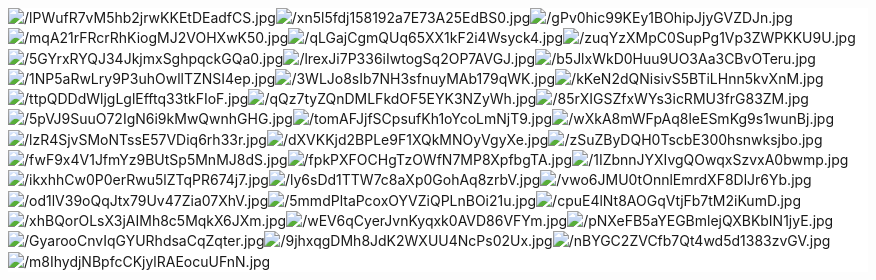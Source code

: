 <img src="https://image.tmdb.org/t/p/original/lPWufR7vM5hb2jrwKKEtDEadfCS.jpg" alt="/lPWufR7vM5hb2jrwKKEtDEadfCS.jpg" title="/lPWufR7vM5hb2jrwKKEtDEadfCS.jpg"><img src="https://image.tmdb.org/t/p/original/xn5l5fdj158192a7E73A25EdBS0.jpg" alt="/xn5l5fdj158192a7E73A25EdBS0.jpg" title="/xn5l5fdj158192a7E73A25EdBS0.jpg"><img src="https://image.tmdb.org/t/p/original/gPv0hic99KEy1BOhipJjyGVZDJn.jpg" alt="/gPv0hic99KEy1BOhipJjyGVZDJn.jpg" title="/gPv0hic99KEy1BOhipJjyGVZDJn.jpg"><img src="https://image.tmdb.org/t/p/original/mqA21rFRcrRhKiogMJ2VOHXwK50.jpg" alt="/mqA21rFRcrRhKiogMJ2VOHXwK50.jpg" title="/mqA21rFRcrRhKiogMJ2VOHXwK50.jpg"><img src="https://image.tmdb.org/t/p/original/qLGajCgmQUq65XX1kF2i4Wsyck4.jpg" alt="/qLGajCgmQUq65XX1kF2i4Wsyck4.jpg" title="/qLGajCgmQUq65XX1kF2i4Wsyck4.jpg"><img src="https://image.tmdb.org/t/p/original/zuqYzXMpC0SupPg1Vp3ZWPKKU9U.jpg" alt="/zuqYzXMpC0SupPg1Vp3ZWPKKU9U.jpg" title="/zuqYzXMpC0SupPg1Vp3ZWPKKU9U.jpg"><img src="https://image.tmdb.org/t/p/original/5GYrxRYQJ34JkjmxSghpqckGQa0.jpg" alt="/5GYrxRYQJ34JkjmxSghpqckGQa0.jpg" title="/5GYrxRYQJ34JkjmxSghpqckGQa0.jpg"><img src="https://image.tmdb.org/t/p/original/lrexJi7P336iIwtogSq2OP7AVGJ.jpg" alt="/lrexJi7P336iIwtogSq2OP7AVGJ.jpg" title="/lrexJi7P336iIwtogSq2OP7AVGJ.jpg"><img src="https://image.tmdb.org/t/p/original/b5JlxWkD0Huu9UO3Aa3CBvOTeru.jpg" alt="/b5JlxWkD0Huu9UO3Aa3CBvOTeru.jpg" title="/b5JlxWkD0Huu9UO3Aa3CBvOTeru.jpg"><img src="https://image.tmdb.org/t/p/original/1NP5aRwLry9P3uhOwllTZNSI4ep.jpg" alt="/1NP5aRwLry9P3uhOwllTZNSI4ep.jpg" title="/1NP5aRwLry9P3uhOwllTZNSI4ep.jpg"><img src="https://image.tmdb.org/t/p/original/3WLJo8sIb7NH3sfnuyMAb179qWK.jpg" alt="/3WLJo8sIb7NH3sfnuyMAb179qWK.jpg" title="/3WLJo8sIb7NH3sfnuyMAb179qWK.jpg"><img src="https://image.tmdb.org/t/p/original/kKeN2dQNisivS5BTiLHnn5kvXnM.jpg" alt="/kKeN2dQNisivS5BTiLHnn5kvXnM.jpg" title="/kKeN2dQNisivS5BTiLHnn5kvXnM.jpg"><img src="https://image.tmdb.org/t/p/original/ttpQDDdWljgLglEfftq33tkFIoF.jpg" alt="/ttpQDDdWljgLglEfftq33tkFIoF.jpg" title="/ttpQDDdWljgLglEfftq33tkFIoF.jpg"><img src="https://image.tmdb.org/t/p/original/qQz7tyZQnDMLFkdOF5EYK3NZyWh.jpg" alt="/qQz7tyZQnDMLFkdOF5EYK3NZyWh.jpg" title="/qQz7tyZQnDMLFkdOF5EYK3NZyWh.jpg"><img src="https://image.tmdb.org/t/p/original/85rXIGSZfxWYs3icRMU3frG83ZM.jpg" alt="/85rXIGSZfxWYs3icRMU3frG83ZM.jpg" title="/85rXIGSZfxWYs3icRMU3frG83ZM.jpg"><img src="https://image.tmdb.org/t/p/original/5pVJ9SuuO72IgN6i9kMwQwnhGHG.jpg" alt="/5pVJ9SuuO72IgN6i9kMwQwnhGHG.jpg" title="/5pVJ9SuuO72IgN6i9kMwQwnhGHG.jpg"><img src="https://image.tmdb.org/t/p/original/tomAFJjfSCpsufKh1oYcoLmNjT9.jpg" alt="/tomAFJjfSCpsufKh1oYcoLmNjT9.jpg" title="/tomAFJjfSCpsufKh1oYcoLmNjT9.jpg"><img src="https://image.tmdb.org/t/p/original/wXkA8mWFpAq8leESmKg9s1wunBj.jpg" alt="/wXkA8mWFpAq8leESmKg9s1wunBj.jpg" title="/wXkA8mWFpAq8leESmKg9s1wunBj.jpg"><img src="https://image.tmdb.org/t/p/original/lzR4SjvSMoNTssE57VDiq6rh33r.jpg" alt="/lzR4SjvSMoNTssE57VDiq6rh33r.jpg" title="/lzR4SjvSMoNTssE57VDiq6rh33r.jpg"><img src="https://image.tmdb.org/t/p/original/dXVKKjd2BPLe9F1XQkMNOyVgyXe.jpg" alt="/dXVKKjd2BPLe9F1XQkMNOyVgyXe.jpg" title="/dXVKKjd2BPLe9F1XQkMNOyVgyXe.jpg"><img src="https://image.tmdb.org/t/p/original/zSuZByDQH0TscbE300hsnwksjbo.jpg" alt="/zSuZByDQH0TscbE300hsnwksjbo.jpg" title="/zSuZByDQH0TscbE300hsnwksjbo.jpg"><img src="https://image.tmdb.org/t/p/original/fwF9x4V1JfmYz9BUtSp5MnMJ8dS.jpg" alt="/fwF9x4V1JfmYz9BUtSp5MnMJ8dS.jpg" title="/fwF9x4V1JfmYz9BUtSp5MnMJ8dS.jpg"><img src="https://image.tmdb.org/t/p/original/fpkPXFOCHgTzOWfN7MP8XpfbgTA.jpg" alt="/fpkPXFOCHgTzOWfN7MP8XpfbgTA.jpg" title="/fpkPXFOCHgTzOWfN7MP8XpfbgTA.jpg"><img src="https://image.tmdb.org/t/p/original/1IZbnnJYXIvgQOwqxSzvxA0bwmp.jpg" alt="/1IZbnnJYXIvgQOwqxSzvxA0bwmp.jpg" title="/1IZbnnJYXIvgQOwqxSzvxA0bwmp.jpg"><img src="https://image.tmdb.org/t/p/original/ikxhhCw0P0erRwu5lZTqPR674j7.jpg" alt="/ikxhhCw0P0erRwu5lZTqPR674j7.jpg" title="/ikxhhCw0P0erRwu5lZTqPR674j7.jpg"><img src="https://image.tmdb.org/t/p/original/ly6sDd1TTW7c8aXp0GohAq8zrbV.jpg" alt="/ly6sDd1TTW7c8aXp0GohAq8zrbV.jpg" title="/ly6sDd1TTW7c8aXp0GohAq8zrbV.jpg"><img src="https://image.tmdb.org/t/p/original/vwo6JMU0tOnnlEmrdXF8DlJr6Yb.jpg" alt="/vwo6JMU0tOnnlEmrdXF8DlJr6Yb.jpg" title="/vwo6JMU0tOnnlEmrdXF8DlJr6Yb.jpg"><img src="https://image.tmdb.org/t/p/original/od1lV39oQqJtx79Uv47Zia07XhV.jpg" alt="/od1lV39oQqJtx79Uv47Zia07XhV.jpg" title="/od1lV39oQqJtx79Uv47Zia07XhV.jpg"><img src="https://image.tmdb.org/t/p/original/5mmdPltaPcoxOYVZiQPLnBOi21u.jpg" alt="/5mmdPltaPcoxOYVZiQPLnBOi21u.jpg" title="/5mmdPltaPcoxOYVZiQPLnBOi21u.jpg"><img src="https://image.tmdb.org/t/p/original/cpuE4lNt8AOGqVtjFb7tM2iKumD.jpg" alt="/cpuE4lNt8AOGqVtjFb7tM2iKumD.jpg" title="/cpuE4lNt8AOGqVtjFb7tM2iKumD.jpg"><img src="https://image.tmdb.org/t/p/original/xhBQorOLsX3jAIMh8c5MqkX6JXm.jpg" alt="/xhBQorOLsX3jAIMh8c5MqkX6JXm.jpg" title="/xhBQorOLsX3jAIMh8c5MqkX6JXm.jpg"><img src="https://image.tmdb.org/t/p/original/wEV6qCyerJvnKyqxk0AVD86VFYm.jpg" alt="/wEV6qCyerJvnKyqxk0AVD86VFYm.jpg" title="/wEV6qCyerJvnKyqxk0AVD86VFYm.jpg"><img src="https://image.tmdb.org/t/p/original/pNXeFB5aYEGBmlejQXBKbIN1jyE.jpg" alt="/pNXeFB5aYEGBmlejQXBKbIN1jyE.jpg" title="/pNXeFB5aYEGBmlejQXBKbIN1jyE.jpg"><img src="https://image.tmdb.org/t/p/original/GyarooCnvIqGYURhdsaCqZqter.jpg" alt="/GyarooCnvIqGYURhdsaCqZqter.jpg" title="/GyarooCnvIqGYURhdsaCqZqter.jpg"><img src="https://image.tmdb.org/t/p/original/9jhxqgDMh8JdK2WXUU4NcPs02Ux.jpg" alt="/9jhxqgDMh8JdK2WXUU4NcPs02Ux.jpg" title="/9jhxqgDMh8JdK2WXUU4NcPs02Ux.jpg"><img src="https://image.tmdb.org/t/p/original/nBYGC2ZVCfb7Qt4wd5d1383zvGV.jpg" alt="/nBYGC2ZVCfb7Qt4wd5d1383zvGV.jpg" title="/nBYGC2ZVCfb7Qt4wd5d1383zvGV.jpg"><img src="https://image.tmdb.org/t/p/original/m8IhydjNBpfcCKjylRAEocuUFnN.jpg" alt="/m8IhydjNBpfcCKjylRAEocuUFnN.jpg" title="/m8IhydjNBpfcCKjylRAEocuUFnN.jpg">